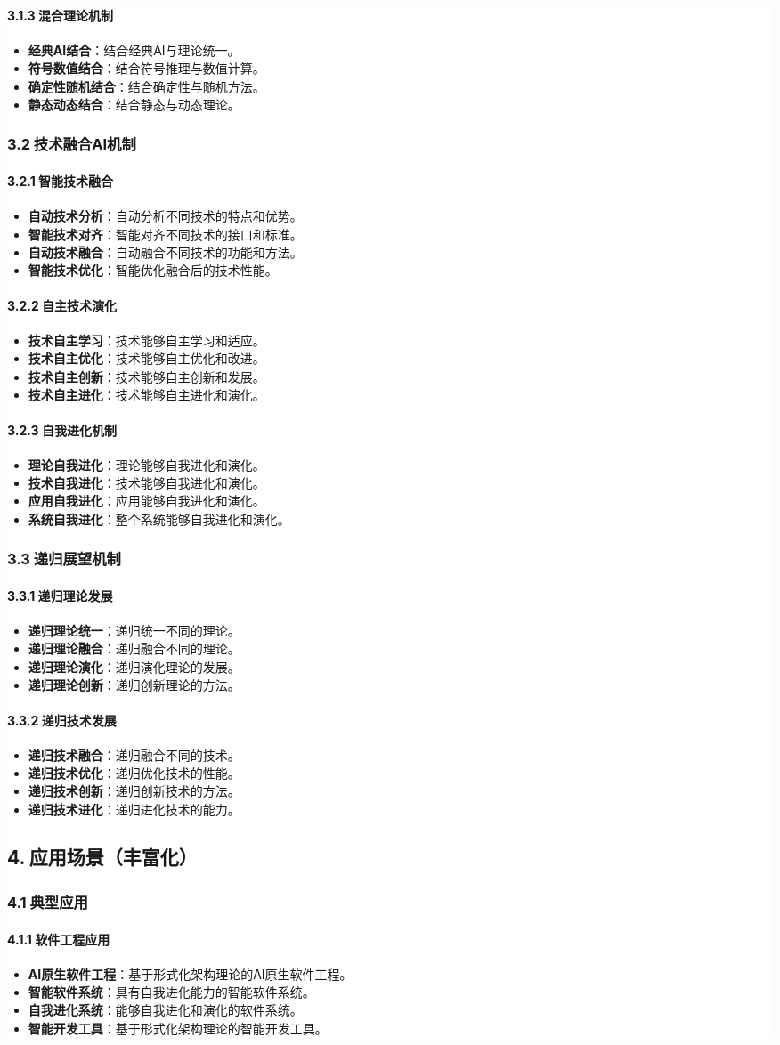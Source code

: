 #### 3.1.3 混合理论机制

- **经典AI结合**：结合经典AI与理论统一。
- **符号数值结合**：结合符号推理与数值计算。
- **确定性随机结合**：结合确定性与随机方法。
- **静态动态结合**：结合静态与动态理论。

### 3.2 技术融合AI机制

#### 3.2.1 智能技术融合

- **自动技术分析**：自动分析不同技术的特点和优势。
- **智能技术对齐**：智能对齐不同技术的接口和标准。
- **自动技术融合**：自动融合不同技术的功能和方法。
- **智能技术优化**：智能优化融合后的技术性能。

#### 3.2.2 自主技术演化

- **技术自主学习**：技术能够自主学习和适应。
- **技术自主优化**：技术能够自主优化和改进。
- **技术自主创新**：技术能够自主创新和发展。
- **技术自主进化**：技术能够自主进化和演化。

#### 3.2.3 自我进化机制

- **理论自我进化**：理论能够自我进化和演化。
- **技术自我进化**：技术能够自我进化和演化。
- **应用自我进化**：应用能够自我进化和演化。
- **系统自我进化**：整个系统能够自我进化和演化。

### 3.3 递归展望机制

#### 3.3.1 递归理论发展

- **递归理论统一**：递归统一不同的理论。
- **递归理论融合**：递归融合不同的理论。
- **递归理论演化**：递归演化理论的发展。
- **递归理论创新**：递归创新理论的方法。

#### 3.3.2 递归技术发展

- **递归技术融合**：递归融合不同的技术。
- **递归技术优化**：递归优化技术的性能。
- **递归技术创新**：递归创新技术的方法。
- **递归技术进化**：递归进化技术的能力。

## 4. 应用场景（丰富化）

### 4.1 典型应用

#### 4.1.1 软件工程应用

- **AI原生软件工程**：基于形式化架构理论的AI原生软件工程。
- **智能软件系统**：具有自我进化能力的智能软件系统。
- **自我进化系统**：能够自我进化和演化的软件系统。
- **智能开发工具**：基于形式化架构理论的智能开发工具。
